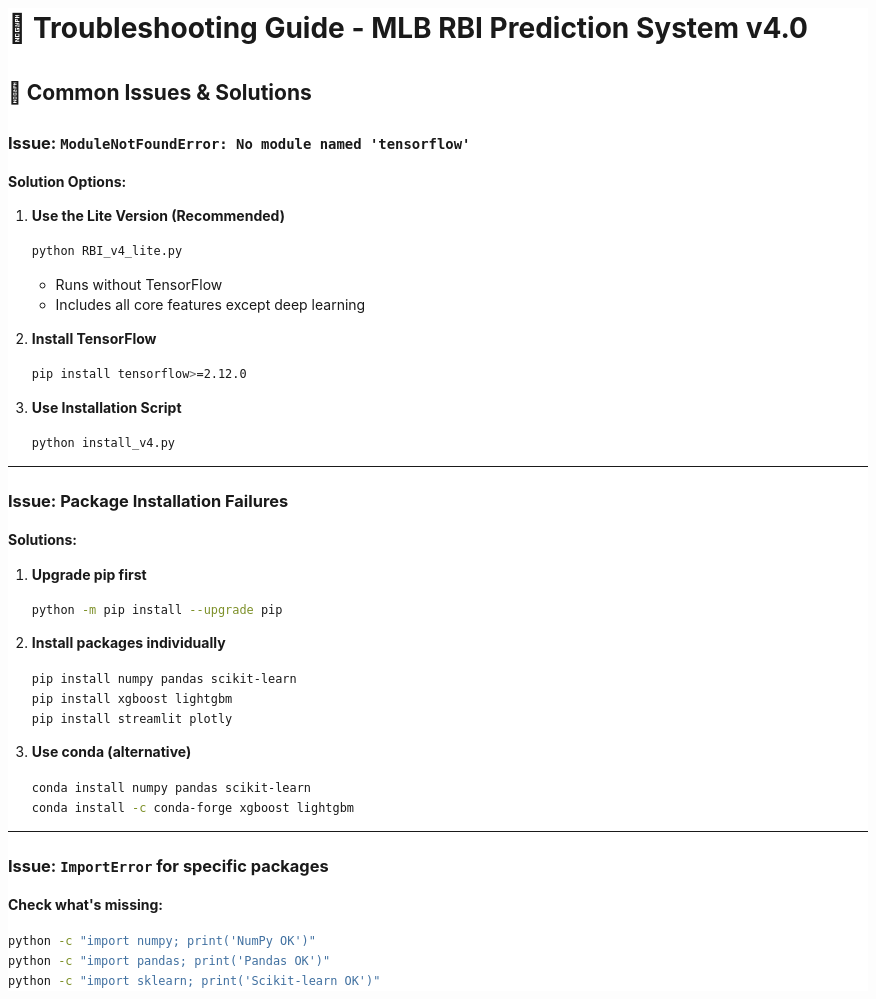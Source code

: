 # 🔧 Troubleshooting Guide - MLB RBI Prediction System v4.0

## 🚨 Common Issues & Solutions

### **Issue: `ModuleNotFoundError: No module named 'tensorflow'`**

**Solution Options:**

1. **Use the Lite Version (Recommended)**
   ```bash
   python RBI_v4_lite.py
   ```
   - Runs without TensorFlow
   - Includes all core features except deep learning

2. **Install TensorFlow**
   ```bash
   pip install tensorflow>=2.12.0
   ```

3. **Use Installation Script**
   ```bash
   python install_v4.py
   ```

---

### **Issue: Package Installation Failures**

**Solutions:**

1. **Upgrade pip first**
   ```bash
   python -m pip install --upgrade pip
   ```

2. **Install packages individually**
   ```bash
   pip install numpy pandas scikit-learn
   pip install xgboost lightgbm
   pip install streamlit plotly
   ```

3. **Use conda (alternative)**
   ```bash
   conda install numpy pandas scikit-learn
   conda install -c conda-forge xgboost lightgbm
   ```

---

### **Issue: `ImportError` for specific packages**

**Check what's missing:**
```bash
python -c "import numpy; print('NumPy OK')"
python -c "import pandas; print('Pandas OK')"
python -c "import sklearn; print('Scikit-learn OK')"
```
